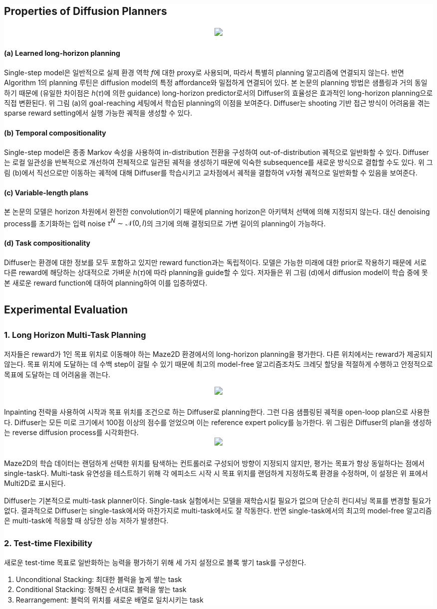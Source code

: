 ## Properties of Diffusion Planners
<center><img src='{{"/assets/img/diffuser/diffuser-fig3.webp" | relative_url}}' width="80%"></center>

#### (a) Learned long-horizon planning
Single-step model은 일반적으로 실제 환경 역학 $f$에 대한 proxy로 사용되며, 따라서 특별히 planning 알고리즘에 연결되지 않는다. 반면 Algorithm 1의 planning 루틴은 diffusion model의 특정 affordance와 밀접하게 연결되어 있다. 본 논문의 planning 방법은 샘플링과 거의 동일하기 때문에 (유일한 차이점은 $h(\tau)$에 의한 guidance) long-horizon predictor로서의 Diffuser의 효율성은 효과적인 long-horizon planning으로 직접 변환된다. 위 그림 (a)의 goal-reaching 세팅에서 학습된 planning의 이점을 보여준다. Diffuser는 shooting 기반 접근 방식이 어려움을 겪는 sparse reward setting에서 실행 가능한 궤적을 생성할 수 있다. 

#### (b) Temporal compositionality
Single-step model은 종종 Markov 속성을 사용하여 in-distribution 전환을 구성하여 out-of-distribution 궤적으로 일반화할 수 있다. Diffuser는 로컬 일관성을 반복적으로 개선하여 전체적으로 일관된 궤적을 생성하기 때문에 익숙한 subsequence를 새로운 방식으로 결합할 수도 있다. 위 그림 (b)에서 직선으로만 이동하는 궤적에 대해 Diffuser를 학습시키고 교차점에서 궤적을 결합하여 v자형 궤적으로 일반화할 수 있음을 보여준다.

#### (c) Variable-length plans
본 논문의 모델은 horizon 차원에서 완전한 convolution이기 때문에 planning horizon은 아키텍처 선택에 의해 지정되지 않는다. 대신 denoising process를 초기화하는 입력 noise $\tau^N \sim \mathcal{N}(0, I)$의 크기에 의해 결정되므로 가변 길이의 planning이 가능하다.

#### (d) Task compositionality
Diffuser는 환경에 대한 정보를 모두 포함하고 있지만 reward function과는 독립적이다. 모델은 가능한 미래에 대한 prior로 작용하기 때문에 서로 다른 reward에 해당하는 상대적으로 가벼운 $h(\tau)$에 따라 planning을 guide할 수 있다. 저자들은 위 그림 (d)에서 diffusion model이 학습 중에 못 본 새로운 reward function에 대하여 planning하여 이를 입증하였다.

## Experimental Evaluation
### 1. Long Horizon Multi-Task Planning
저자들은 reward가 1인 목표 위치로 이동해야 하는 Maze2D 환경에서의 long-horizon planning을 평가한다. 다른 위치에서는 reward가 제공되지 않는다. 목표 위치에 도달하는 데 수백 step이 걸릴 수 있기 때문에 최고의 model-free 알고리즘조차도 크레딧 할당을 적절하게 수행하고 안정적으로 목표에 도달하는 데 어려움을 겪는다. 

<center><img src='{{"/assets/img/diffuser/diffuser-fig4.webp" | relative_url}}' width="50%"></center>
<br>
Inpainting 전략을 사용하여 시작과 목표 위치를 조건으로 하는 Diffuser로 planning한다. 그런 다음 샘플링된 궤적을 open-loop plan으로 사용한다. Diffuser는 모든 미로 크기에서 100점 이상의 점수를 얻었으며 이는 reference expert policy를 능가한다. 위 그림은 Diffuser의 plan을 생성하는 reverse diffusion process를 시각화한다. 

<center><img src='{{"/assets/img/diffuser/diffuser-table1.webp" | relative_url}}' width="50%"></center>
<br>
Maze2D의 학습 데이터는 랜덤하게 선택한 위치를 탐색하는 컨트롤러로 구성되어 방향이 지정되지 않지만, 평가는 목표가 항상 동일하다는 점에서 single-task다. Multi-task 유연성을 테스트하기 위해 각 에피소드 시작 시 목표 위치를 랜덤하게 지정하도록 환경을 수정하며, 이 설정은 위 표에서 Multi2D로 표시된다. 

Diffuser는 기본적으로 multi-task planner이다. Single-task 실험에서는 모델을 재학습시킬 필요가 없으며 단순히 컨디셔닝 목표를 변경할 필요가 없다. 결과적으로 Diffuser는 single-task에서와 마찬가지로 multi-task에서도 잘 작동한다. 반면 single-task에서의 최고의 model-free 알고리즘은 multi-task에 적응할 때 상당한 성능 저하가 발생한다. 

### 2. Test-time Flexibility
새로운 test-time 목표로 일반화하는 능력을 평가하기 위해 세 가지 설정으로 블록 쌓기 task를 구성한다. 

1. Unconditional Stacking: 최대한 블럭을 높게 쌓는 task
2. Conditional Stacking: 정해진 순서대로 블럭을 쌓는 task
3. Rearrangement: 블럭의 위치를 새로운 배열로 일치시키는 task
